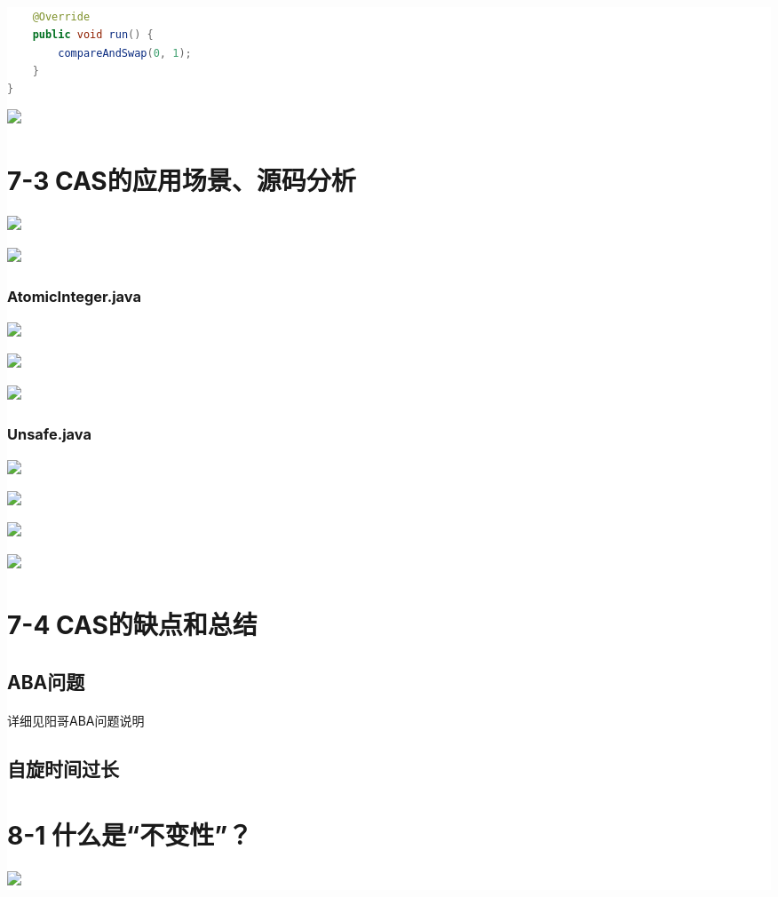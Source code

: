 ```java
    @Override
    public void run() {
        compareAndSwap(0, 1);
    }
}

```

![](../images/JUCmiddle/Image327.jpg)

# 7-3 CAS的应用场景、源码分析

![](../images/JUCmiddle/Image328.jpg)

![](../images/JUCmiddle/Image329.jpg)

### AtomicInteger.java

![](../images/JUCmiddle/Image330.jpg)

![](../images/JUCmiddle/Image334.jpg)

![](../images/JUCmiddle/Image336.jpg)

### Unsafe.java

![](../images/JUCmiddle/Image333.jpg)

![](../images/JUCmiddle/Image335.jpg)

![](../images/JUCmiddle/Image337.jpg)

![](../images/JUCmiddle/Image338.jpg)

# 7-4 CAS的缺点和总结

## ABA问题

详细见阳哥ABA问题说明 

## 自旋时间过长

# 8-1 什么是“不变性”？

![](../images/JUCmiddle/Image339.jpg)
